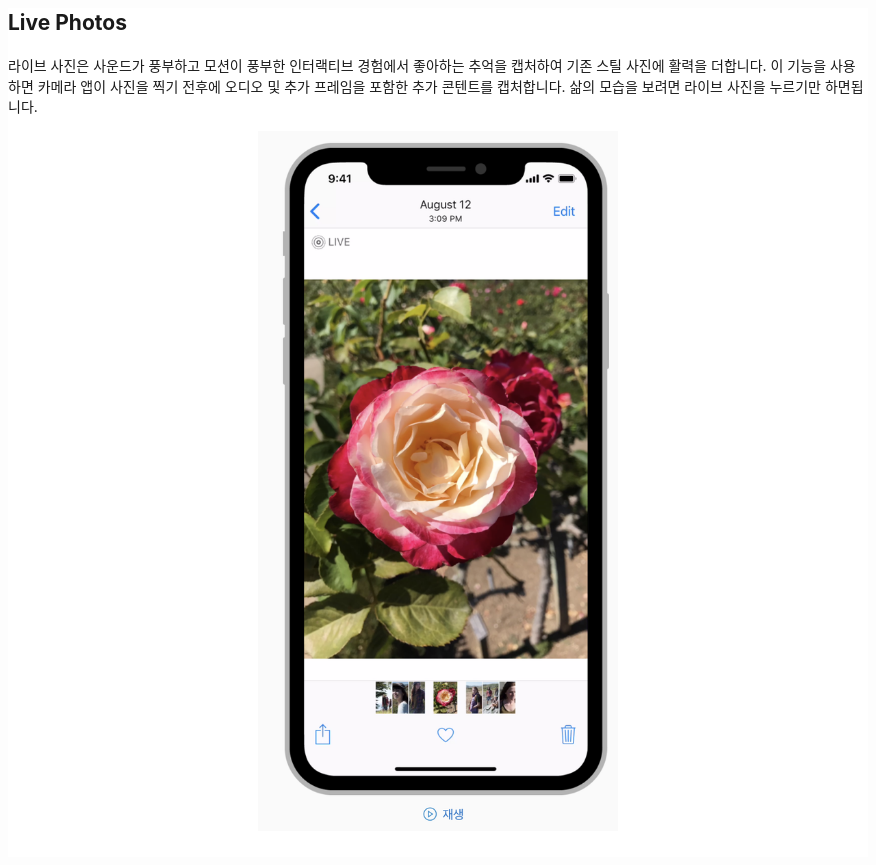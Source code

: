 ## Live Photos 

라이브 사진은 사운드가 풍부하고 모션이 풍부한 인터랙티브 경험에서 좋아하는 추억을 캡처하여 기존 스틸 사진에 활력을 더합니다. 이 기능을 사용하면 카메라 앱이 사진을 찍기 전후에 오디오 및 추가 프레임을 포함한 추가 콘텐트를 캡처합니다. 삶의 모습을 보려면 라이브 사진을 누르기만 하면됩니다.

<center><img src="/img/posts/LivePhoto.png" width="382" height="700"></center> <br> 
